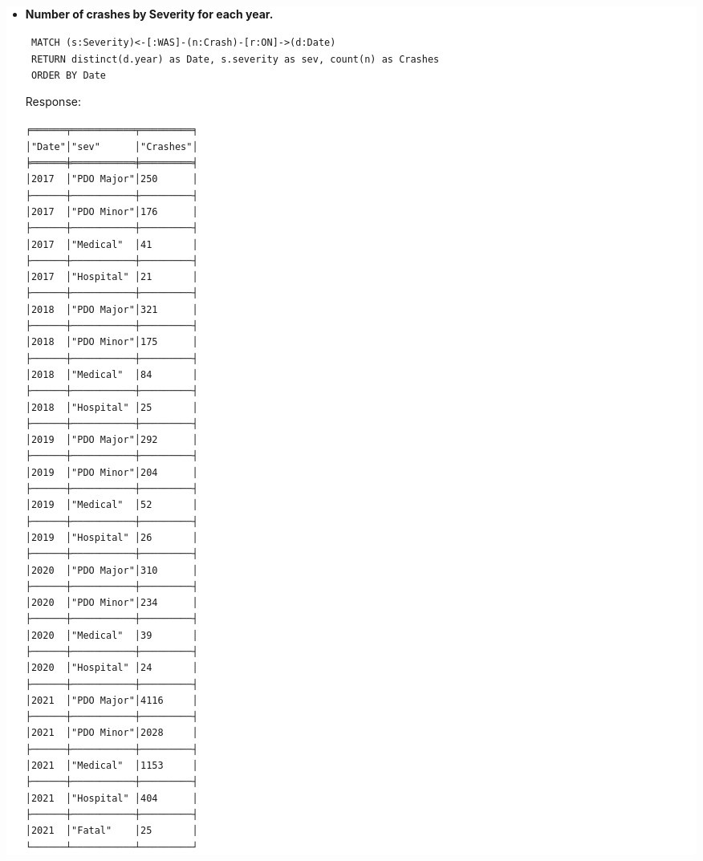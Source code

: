 - **Number of crashes by Severity for each year.**

    ```
     MATCH (s:Severity)<-[:WAS]-(n:Crash)-[r:ON]->(d:Date)
     RETURN distinct(d.year) as Date, s.severity as sev, count(n) as Crashes 
     ORDER BY Date
    ```

    Response: 
    ```
    ╒══════╤═══════════╤═════════╕
    │"Date"│"sev"      │"Crashes"│
    ╞══════╪═══════════╪═════════╡
    │2017  │"PDO Major"│250      │
    ├──────┼───────────┼─────────┤
    │2017  │"PDO Minor"│176      │
    ├──────┼───────────┼─────────┤
    │2017  │"Medical"  │41       │
    ├──────┼───────────┼─────────┤
    │2017  │"Hospital" │21       │
    ├──────┼───────────┼─────────┤
    │2018  │"PDO Major"│321      │
    ├──────┼───────────┼─────────┤
    │2018  │"PDO Minor"│175      │
    ├──────┼───────────┼─────────┤
    │2018  │"Medical"  │84       │
    ├──────┼───────────┼─────────┤
    │2018  │"Hospital" │25       │
    ├──────┼───────────┼─────────┤
    │2019  │"PDO Major"│292      │
    ├──────┼───────────┼─────────┤
    │2019  │"PDO Minor"│204      │
    ├──────┼───────────┼─────────┤
    │2019  │"Medical"  │52       │
    ├──────┼───────────┼─────────┤
    │2019  │"Hospital" │26       │
    ├──────┼───────────┼─────────┤
    │2020  │"PDO Major"│310      │
    ├──────┼───────────┼─────────┤
    │2020  │"PDO Minor"│234      │
    ├──────┼───────────┼─────────┤
    │2020  │"Medical"  │39       │
    ├──────┼───────────┼─────────┤
    │2020  │"Hospital" │24       │
    ├──────┼───────────┼─────────┤
    │2021  │"PDO Major"│4116     │
    ├──────┼───────────┼─────────┤
    │2021  │"PDO Minor"│2028     │
    ├──────┼───────────┼─────────┤
    │2021  │"Medical"  │1153     │
    ├──────┼───────────┼─────────┤
    │2021  │"Hospital" │404      │
    ├──────┼───────────┼─────────┤
    │2021  │"Fatal"    │25       │
    └──────┴───────────┴─────────┘
    ```
